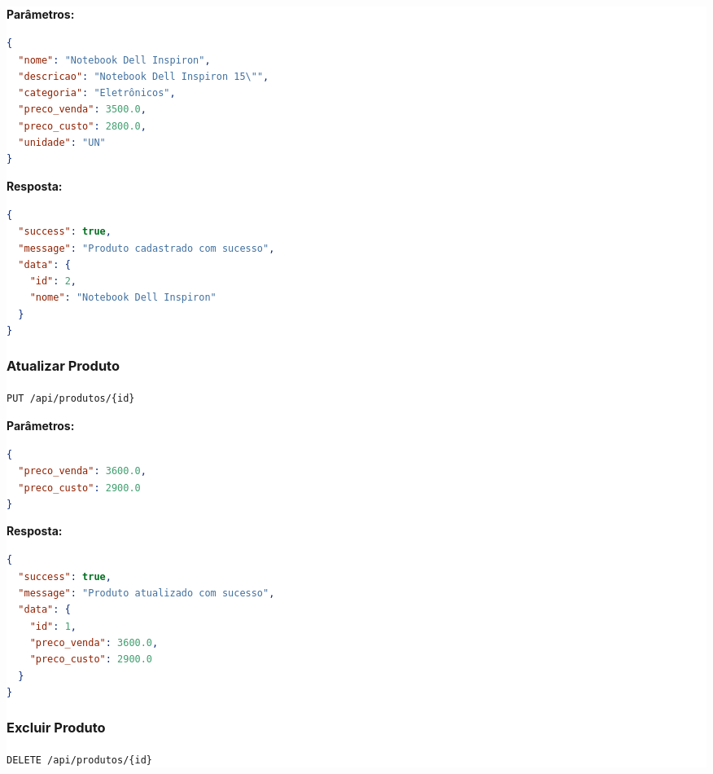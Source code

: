 **Parâmetros:**
```json
{
  "nome": "Notebook Dell Inspiron",
  "descricao": "Notebook Dell Inspiron 15\"",
  "categoria": "Eletrônicos",
  "preco_venda": 3500.0,
  "preco_custo": 2800.0,
  "unidade": "UN"
}
```

**Resposta:**
```json
{
  "success": true,
  "message": "Produto cadastrado com sucesso",
  "data": {
    "id": 2,
    "nome": "Notebook Dell Inspiron"
  }
}
```

### **Atualizar Produto**
```http
PUT /api/produtos/{id}
```

**Parâmetros:**
```json
{
  "preco_venda": 3600.0,
  "preco_custo": 2900.0
}
```

**Resposta:**
```json
{
  "success": true,
  "message": "Produto atualizado com sucesso",
  "data": {
    "id": 1,
    "preco_venda": 3600.0,
    "preco_custo": 2900.0
  }
}
```

### **Excluir Produto**
```http
DELETE /api/produtos/{id}
```
